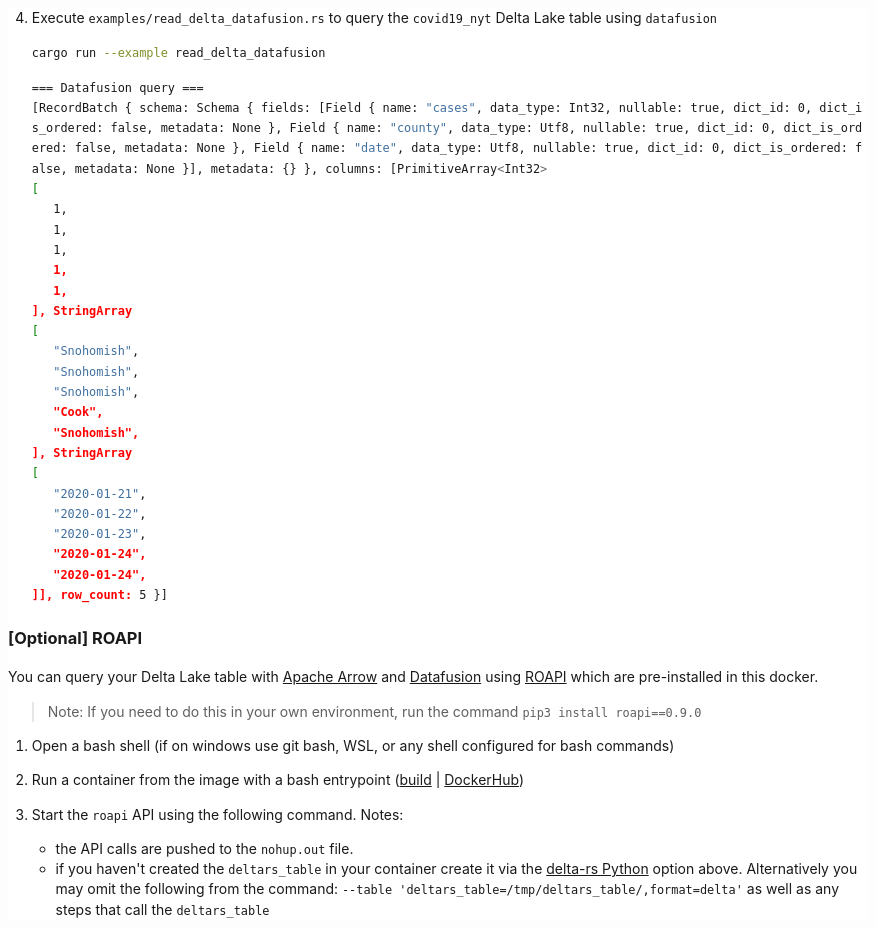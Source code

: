 4. Execute `examples/read_delta_datafusion.rs` to query the `covid19_nyt` Delta Lake table using `datafusion`

   ```bash
   cargo run --example read_delta_datafusion
   ```

   ```bash
   === Datafusion query ===
   [RecordBatch { schema: Schema { fields: [Field { name: "cases", data_type: Int32, nullable: true, dict_id: 0, dict_is_ordered: false, metadata: None }, Field { name: "county", data_type: Utf8, nullable: true, dict_id: 0, dict_is_ordered: false, metadata: None }, Field { name: "date", data_type: Utf8, nullable: true, dict_id: 0, dict_is_ordered: false, metadata: None }], metadata: {} }, columns: [PrimitiveArray<Int32>
   [
      1,
      1,
      1,
      1,
      1,
   ], StringArray
   [
      "Snohomish",
      "Snohomish",
      "Snohomish",
      "Cook",
      "Snohomish",
   ], StringArray
   [
      "2020-01-21",
      "2020-01-22",
      "2020-01-23",
      "2020-01-24",
      "2020-01-24",
   ]], row_count: 5 }]
   ```

</p>
</details>

### [Optional] ROAPI

You can query your Delta Lake table with [Apache Arrow](https://github.com/apache/arrow) and [Datafusion](https://github.com/apache/arrow-datafusion) using [ROAPI](https://roapi.github.io/docs/config/dataset-formats/delta.html) which are pre-installed in this docker.

> Note: If you need to do this in your own environment, run the command `pip3 install roapi==0.9.0`

1. Open a bash shell (if on windows use git bash, WSL, or any shell configured for bash commands)

2. Run a container from the image with a bash entrypoint ([build](#build-entry-point) | [DockerHub](#image-entry-point))

3. Start the `roapi` API using the following command. Notes:

   - the API calls are pushed to the `nohup.out` file.
   - if you haven't created the `deltars_table` in your container create it via the [delta-rs Python](#delta-rs-python) option above. Alternatively you may omit the following from the command:
     `--table 'deltars_table=/tmp/deltars_table/,format=delta'` as well as any steps that call the `deltars_table`
